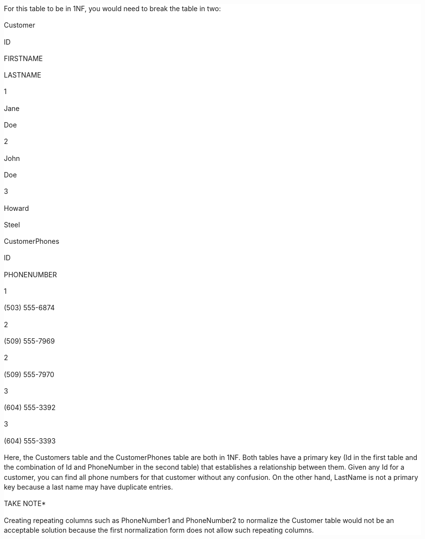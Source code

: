 For this table to be in 1NF, you would need to break the table in two:

Customer

ID

FIRSTNAME

LASTNAME

1

Jane

Doe

2

John

Doe

3

Howard

Steel

CustomerPhones

ID

PHONENUMBER

1

(503) 555-6874

2

(509) 555-7969

2

(509) 555-7970

3

(604) 555-3392

3

(604) 555-3393

Here, the Customers table and the CustomerPhones table are both in 1NF. Both tables have a primary key (Id in the first table and the combination of Id and PhoneNumber in the second table) that establishes a relationship between them. Given any Id for a customer, you can find all phone numbers for that customer without any confusion. On the other hand, LastName is not a primary key because a last name may have duplicate entries.

TAKE NOTE*

Creating repeating columns such as PhoneNumber1 and PhoneNumber2 to normalize the Customer table would not be an acceptable solution because the first normalization form does not allow such repeating columns.
